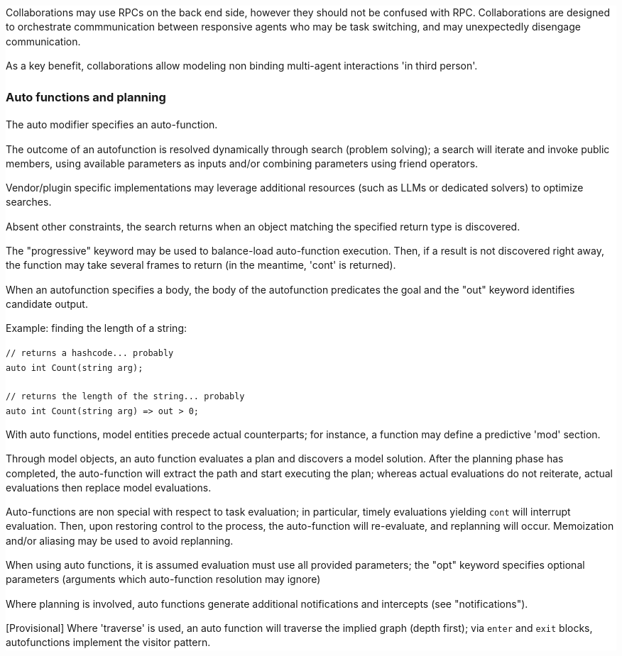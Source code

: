 Collaborations may use RPCs on the back end side, however they should not be confused with RPC. Collaborations are designed to orchestrate commmunication between responsive agents who may be task switching, and may unexpectedly disengage communication.

As a key benefit, collaborations allow modeling non binding multi-agent interactions 'in third person'.

### Auto functions and planning

The auto modifier specifies an auto-function.

The outcome of an autofunction is resolved dynamically through search (problem solving); a search will iterate and invoke public members, using available parameters as inputs and/or combining parameters using friend operators.

Vendor/plugin specific implementations may leverage additional resources (such as LLMs or dedicated solvers) to optimize searches.

Absent other constraints, the search returns when an object matching the specified return type is discovered.

The "progressive" keyword may be used to balance-load auto-function execution. Then, if a result is not discovered right away, the function may take several frames to return (in the meantime, 'cont' is returned).

When an autofunction specifies a body, the body of the autofunction predicates the goal and the "out" keyword identifies candidate output.

Example: finding the length of a string:

```
// returns a hashcode... probably
auto int Count(string arg);

// returns the length of the string... probably
auto int Count(string arg) => out > 0;
```

With auto functions, model entities precede actual counterparts; for instance, a function may define a predictive 'mod' section.

Through model objects, an auto function evaluates a plan and discovers a model solution. After the planning phase has completed, the auto-function will extract the path and start executing the plan; whereas actual evaluations do not reiterate, actual evaluations then replace model evaluations.

Auto-functions are non special with respect to task evaluation; in particular, timely evaluations yielding `cont` will interrupt evaluation. Then, upon restoring control to the process, the auto-function will re-evaluate, and replanning will occur. Memoization and/or aliasing may be used to avoid replanning.

When using auto functions, it is assumed evaluation must use all provided parameters; the "opt" keyword specifies optional parameters (arguments which auto-function resolution may ignore)

Where planning is involved, auto functions generate additional notifications and intercepts (see "notifications").

[Provisional] Where 'traverse' is used, an auto function will traverse the implied graph (depth first); via `enter` and `exit` blocks, autofunctions implement the visitor pattern.

